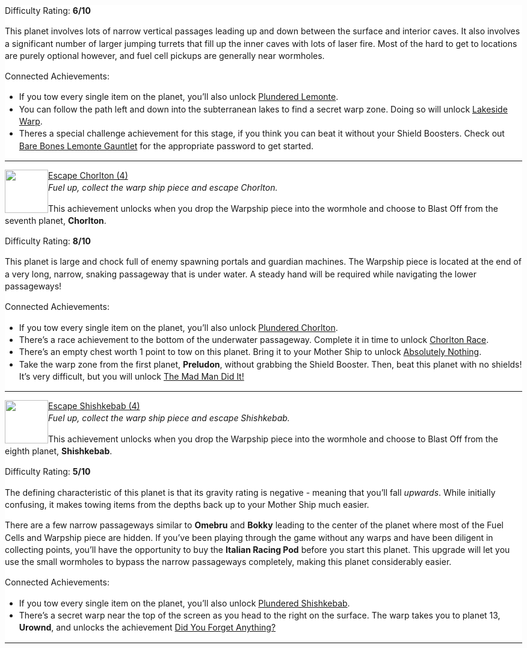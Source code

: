 <p>Difficulty Rating: <strong>6/10</strong></p>
<p>This planet involves lots of narrow vertical passages leading up and down between the surface and interior caves. It also involves a significant number of larger jumping turrets that fill up the inner caves with lots of laser fire. Most of the hard to get to locations are purely optional however, and fuel cell pickups are generally near wormholes.</p>
<p>Connected Achievements:</p>
<ul>
<li>If you tow every single item on the planet, you’ll also unlock <a href="#plunderedlemonte">Plundered Lemonte</a>.</li>
<li>You can follow the path left and down into the subterranean lakes to find a secret warp zone. Doing so will unlock <a href="#stage6secret">Lakeside Warp</a>.</li>
<li>Theres a special challenge achievement for this stage, if you think you can beat it without your Shield Boosters. Check out <a href="#lemontegauntlet">Bare Bones Lemonte Gauntlet</a> for the appropriate password to get started.</li>
</ul>
<hr>
<img align="left" width="72" height="72" src="https://media.retroachievements.org/Badge/490195.png">
<p><a href="https://retroachievements.org/achievement/420328">Escape Chorlton (4)</a><br>
<em>Fuel up, collect the warp ship piece and escape Chorlton.</em></p>
<p>This achievement unlocks when you drop the Warpship piece into the wormhole and choose to Blast Off from the seventh planet, <strong>Chorlton</strong>.</p>
<p>Difficulty Rating: <strong>8/10</strong></p>
<p>This planet is large and chock full of enemy spawning portals and guardian machines. The Warpship piece is located at the end of a very long, narrow, snaking passageway that is under water. A steady hand will be required while navigating the lower passageways!</p>
<p>Connected Achievements:</p>
<ul>
<li>If you tow every single item on the planet, you’ll also unlock <a href="#plunderedchorlton">Plundered Chorlton</a>.</li>
<li>There’s a race achievement to the bottom of the underwater passageway. Complete it in time to unlock <a href="#chorltonrace">Chorlton Race</a>.</li>
<li>There’s an empty chest worth 1 point to tow on this planet. Bring it to your Mother Ship to unlock <a href="#absolutelynothing">Absolutely Nothing</a>.</li>
<li>Take the warp zone from the first planet, <strong>Preludon</strong>, without grabbing the Shield Booster. Then, beat this planet with no shields! It’s very difficult, but you will unlock <a href="#madman">The Mad Man Did It!</a></li>
</ul>
<hr>
<img align="left" width="72" height="72" src="https://media.retroachievements.org/Badge/490165.png">
<p><a href="https://retroachievements.org/achievement/420337">Escape Shishkebab (4)</a><br>
<em>Fuel up, collect the warp ship piece and escape Shishkebab.</em></p>
<p>This achievement unlocks when you drop the Warpship piece into the wormhole and choose to Blast Off from the eighth planet, <strong>Shishkebab</strong>.</p>
<p>Difficulty Rating: <strong>5/10</strong></p>
<p>The defining characteristic of this planet is that its gravity rating is negative - meaning that you’ll fall <em>upwards</em>. While initially confusing, it makes towing items from the depths back up to your Mother Ship much easier.</p>
<p>There are a few narrow passageways similar to <strong>Omebru</strong> and <strong>Bokky</strong> leading to the center of the planet where most of the Fuel Cells and Warpship piece are hidden. If you’ve been playing through the game without any warps and have been diligent in collecting points, you’ll have the opportunity to buy the <strong>Italian Racing Pod</strong> before you start this planet. This upgrade will let you use the small wormholes to bypass the narrow passageways completely, making this planet considerably easier.</p>
<p>Connected Achievements:</p>
<ul>
<li>If you tow every single item on the planet, you’ll also unlock <a href="#plunderedshishkebab">Plundered Shishkebab</a>.</li>
<li>There’s a secret warp near the top of the screen as you head to the right on the surface. The warp takes you to planet 13, <strong>Urownd</strong>, and unlocks the achievement <a href="#planet8warp">Did You Forget Anything?</a></li>
</ul>
<hr>